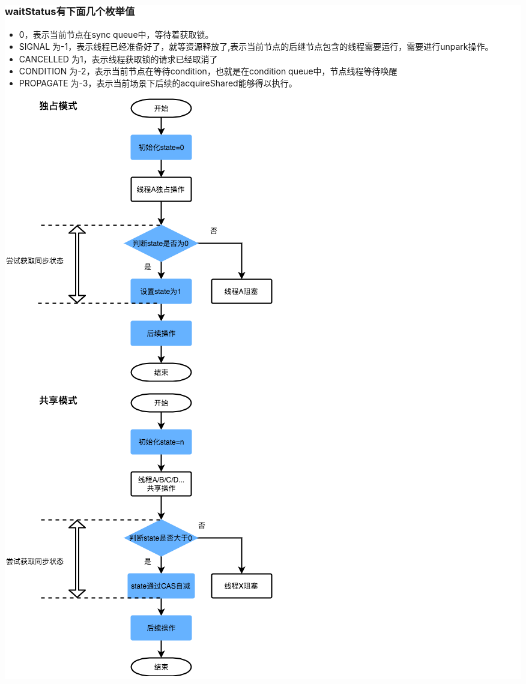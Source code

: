 ### waitStatus有下面几个枚举值
* 0，表示当前节点在sync queue中，等待着获取锁。
* SIGNAL	为-1，表示线程已经准备好了，就等资源释放了,表示当前节点的后继节点包含的线程需要运行，需要进行unpark操作。
* CANCELLED	为1，表示线程获取锁的请求已经取消了
* CONDITION	为-2，表示当前节点在等待condition，也就是在condition queue中，节点线程等待唤醒
* PROPAGATE	为-3，表示当前场景下后续的acquireShared能够得以执行。

![](/images/current/aqs/AQS-EXCLUSIVE.png "AQS独占模式加锁")

![](/images/current/aqs/AQS-SHARED.png "AQS共享模式加锁")
